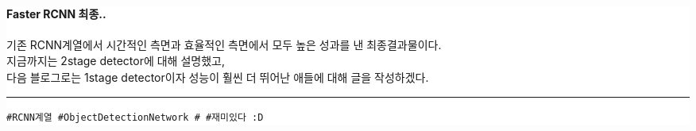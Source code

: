  #### Faster RCNN 최종..  
 기존 RCNN계열에서 시간적인 측면과 효율적인 측면에서 모두 높은 성과를 낸 최종결과물이다.  
 지금까지는 2stage detector에 대해 설명했고,  
 다음 블로그로는 1stage detector이자 성능이 훨씬 더 뛰어난 애들에 대해 글을 작성하겠다.  



<hr>



<code>#RCNN계열 #ObjectDetectionNetwork # #재미있다 :D</code>

